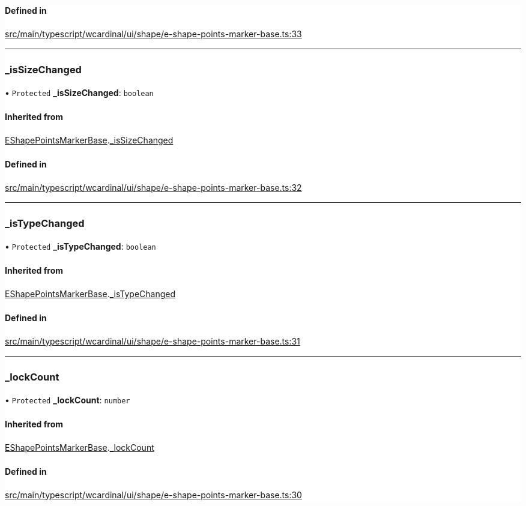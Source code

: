 #### Defined in

[src/main/typescript/wcardinal/ui/shape/e-shape-points-marker-base.ts:33](https://github.com/winter-cardinal/winter-cardinal-ui/blob/v0.310.1/src/main/typescript/wcardinal/ui/shape/e-shape-points-marker-base.ts#L33)

___

### \_isSizeChanged

• `Protected` **\_isSizeChanged**: `boolean`

#### Inherited from

[EShapePointsMarkerBase](EShapePointsMarkerBase.md).[_isSizeChanged](EShapePointsMarkerBase.md#_issizechanged)

#### Defined in

[src/main/typescript/wcardinal/ui/shape/e-shape-points-marker-base.ts:32](https://github.com/winter-cardinal/winter-cardinal-ui/blob/v0.310.1/src/main/typescript/wcardinal/ui/shape/e-shape-points-marker-base.ts#L32)

___

### \_isTypeChanged

• `Protected` **\_isTypeChanged**: `boolean`

#### Inherited from

[EShapePointsMarkerBase](EShapePointsMarkerBase.md).[_isTypeChanged](EShapePointsMarkerBase.md#_istypechanged)

#### Defined in

[src/main/typescript/wcardinal/ui/shape/e-shape-points-marker-base.ts:31](https://github.com/winter-cardinal/winter-cardinal-ui/blob/v0.310.1/src/main/typescript/wcardinal/ui/shape/e-shape-points-marker-base.ts#L31)

___

### \_lockCount

• `Protected` **\_lockCount**: `number`

#### Inherited from

[EShapePointsMarkerBase](EShapePointsMarkerBase.md).[_lockCount](EShapePointsMarkerBase.md#_lockcount)

#### Defined in

[src/main/typescript/wcardinal/ui/shape/e-shape-points-marker-base.ts:30](https://github.com/winter-cardinal/winter-cardinal-ui/blob/v0.310.1/src/main/typescript/wcardinal/ui/shape/e-shape-points-marker-base.ts#L30)
